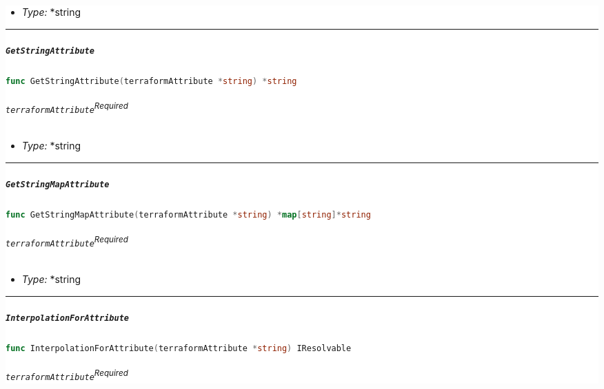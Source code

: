 - *Type:* *string

---

##### `GetStringAttribute` <a name="GetStringAttribute" id="rhizo-co-terraform-provider-oci.dataOciRecoveryProtectedDatabaseFetchConfiguration.DataOciRecoveryProtectedDatabaseFetchConfiguration.getStringAttribute"></a>

```go
func GetStringAttribute(terraformAttribute *string) *string
```

###### `terraformAttribute`<sup>Required</sup> <a name="terraformAttribute" id="rhizo-co-terraform-provider-oci.dataOciRecoveryProtectedDatabaseFetchConfiguration.DataOciRecoveryProtectedDatabaseFetchConfiguration.getStringAttribute.parameter.terraformAttribute"></a>

- *Type:* *string

---

##### `GetStringMapAttribute` <a name="GetStringMapAttribute" id="rhizo-co-terraform-provider-oci.dataOciRecoveryProtectedDatabaseFetchConfiguration.DataOciRecoveryProtectedDatabaseFetchConfiguration.getStringMapAttribute"></a>

```go
func GetStringMapAttribute(terraformAttribute *string) *map[string]*string
```

###### `terraformAttribute`<sup>Required</sup> <a name="terraformAttribute" id="rhizo-co-terraform-provider-oci.dataOciRecoveryProtectedDatabaseFetchConfiguration.DataOciRecoveryProtectedDatabaseFetchConfiguration.getStringMapAttribute.parameter.terraformAttribute"></a>

- *Type:* *string

---

##### `InterpolationForAttribute` <a name="InterpolationForAttribute" id="rhizo-co-terraform-provider-oci.dataOciRecoveryProtectedDatabaseFetchConfiguration.DataOciRecoveryProtectedDatabaseFetchConfiguration.interpolationForAttribute"></a>

```go
func InterpolationForAttribute(terraformAttribute *string) IResolvable
```

###### `terraformAttribute`<sup>Required</sup> <a name="terraformAttribute" id="rhizo-co-terraform-provider-oci.dataOciRecoveryProtectedDatabaseFetchConfiguration.DataOciRecoveryProtectedDatabaseFetchConfiguration.interpolationForAttribute.parameter.terraformAttribute"></a>

